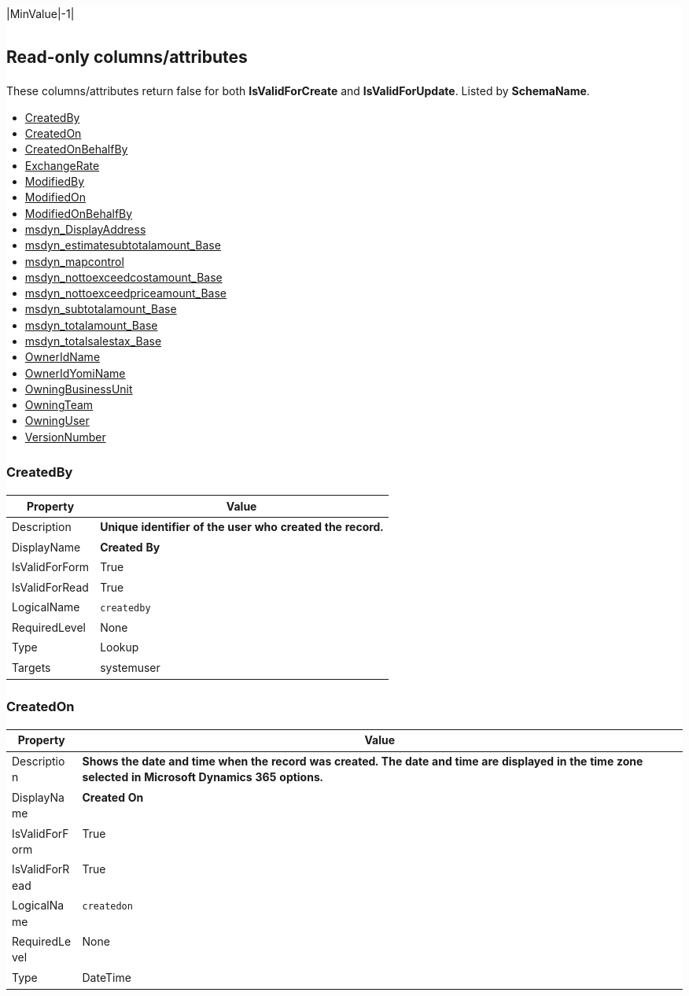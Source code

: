|MinValue|-1|


## Read-only columns/attributes

These columns/attributes return false for both **IsValidForCreate** and **IsValidForUpdate**. Listed by **SchemaName**.

- [CreatedBy](#BKMK_CreatedBy)
- [CreatedOn](#BKMK_CreatedOn)
- [CreatedOnBehalfBy](#BKMK_CreatedOnBehalfBy)
- [ExchangeRate](#BKMK_ExchangeRate)
- [ModifiedBy](#BKMK_ModifiedBy)
- [ModifiedOn](#BKMK_ModifiedOn)
- [ModifiedOnBehalfBy](#BKMK_ModifiedOnBehalfBy)
- [msdyn_DisplayAddress](#BKMK_msdyn_DisplayAddress)
- [msdyn_estimatesubtotalamount_Base](#BKMK_msdyn_estimatesubtotalamount_Base)
- [msdyn_mapcontrol](#BKMK_msdyn_mapcontrol)
- [msdyn_nottoexceedcostamount_Base](#BKMK_msdyn_nottoexceedcostamount_Base)
- [msdyn_nottoexceedpriceamount_Base](#BKMK_msdyn_nottoexceedpriceamount_Base)
- [msdyn_subtotalamount_Base](#BKMK_msdyn_subtotalamount_Base)
- [msdyn_totalamount_Base](#BKMK_msdyn_totalamount_Base)
- [msdyn_totalsalestax_Base](#BKMK_msdyn_totalsalestax_Base)
- [OwnerIdName](#BKMK_OwnerIdName)
- [OwnerIdYomiName](#BKMK_OwnerIdYomiName)
- [OwningBusinessUnit](#BKMK_OwningBusinessUnit)
- [OwningTeam](#BKMK_OwningTeam)
- [OwningUser](#BKMK_OwningUser)
- [VersionNumber](#BKMK_VersionNumber)

### <a name="BKMK_CreatedBy"></a> CreatedBy

|Property|Value|
|---|---|
|Description|**Unique identifier of the user who created the record.**|
|DisplayName|**Created By**|
|IsValidForForm|True|
|IsValidForRead|True|
|LogicalName|`createdby`|
|RequiredLevel|None|
|Type|Lookup|
|Targets|systemuser|

### <a name="BKMK_CreatedOn"></a> CreatedOn

|Property|Value|
|---|---|
|Description|**Shows the date and time when the record was created. The date and time are displayed in the time zone selected in Microsoft Dynamics 365 options.**|
|DisplayName|**Created On**|
|IsValidForForm|True|
|IsValidForRead|True|
|LogicalName|`createdon`|
|RequiredLevel|None|
|Type|DateTime|